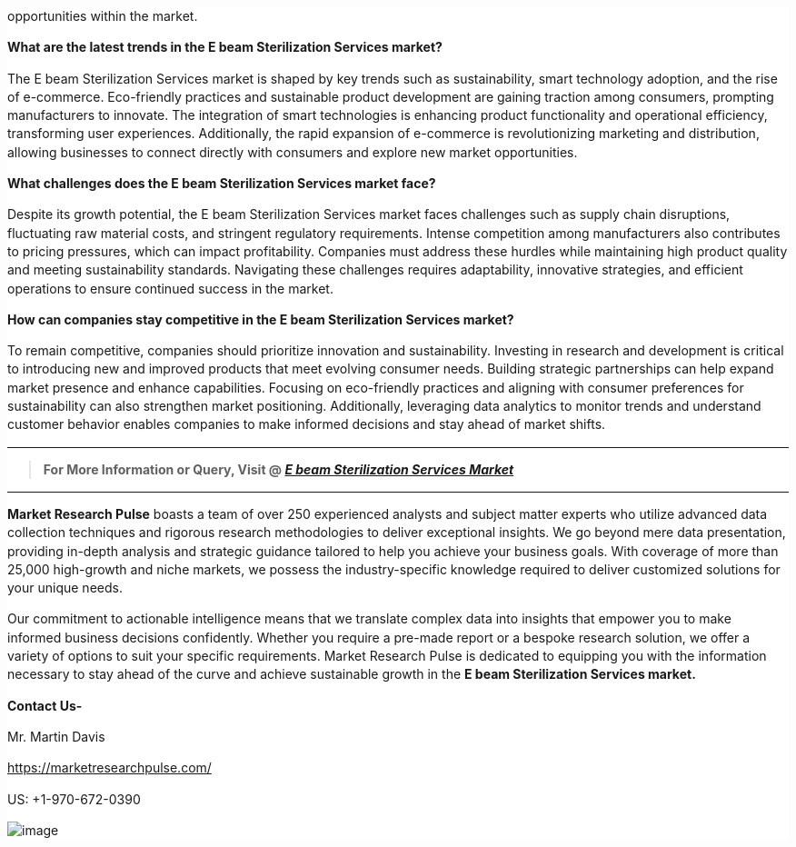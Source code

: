 opportunities within the market.</p><p><strong>What are the latest trends in the E beam Sterilization Services market?</strong></p><p>The E beam Sterilization Services market is shaped by key trends such as sustainability, smart technology adoption, and the rise of e-commerce. Eco-friendly practices and sustainable product development are gaining traction among consumers, prompting manufacturers to innovate. The integration of smart technologies is enhancing product functionality and operational efficiency, transforming user experiences. Additionally, the rapid expansion of e-commerce is revolutionizing marketing and distribution, allowing businesses to connect directly with consumers and explore new market opportunities.</p><p><strong>What challenges does the E beam Sterilization Services market face?</strong></p><p>Despite its growth potential, the E beam Sterilization Services market faces challenges such as supply chain disruptions, fluctuating raw material costs, and stringent regulatory requirements. Intense competition among manufacturers also contributes to pricing pressures, which can impact profitability. Companies must address these hurdles while maintaining high product quality and meeting sustainability standards. Navigating these challenges requires adaptability, innovative strategies, and efficient operations to ensure continued success in the market.</p><p><strong>How can companies stay competitive in the E beam Sterilization Services market?</strong></p><p>To remain competitive, companies should prioritize innovation and sustainability. Investing in research and development is critical to introducing new and improved products that meet evolving consumer needs. Building strategic partnerships can help expand market presence and enhance capabilities. Focusing on eco-friendly practices and aligning with consumer preferences for sustainability can also strengthen market positioning. Additionally, leveraging data analytics to monitor trends and understand customer behavior enables companies to make informed decisions and stay ahead of market shifts.</p><hr /><blockquote><p><strong>For More Information or Query, Visit @&nbsp;<em><a href="https://marketresearchpulse.com/report/901159/e-beam-sterilization-services-market?utm_source=Linkedin&utm_medium=0115">E beam Sterilization Services Market</a></em></strong></p></blockquote><hr /><p><strong>Market Research Pulse</strong> boasts a team of over 250 experienced analysts and subject matter experts who utilize advanced data collection techniques and rigorous research methodologies to deliver exceptional insights. We go beyond mere data presentation, providing in-depth analysis and strategic guidance tailored to help you achieve your business goals. With coverage of more than 25,000 high-growth and niche markets, we possess the industry-specific knowledge required to deliver customized solutions for your unique needs.</p><p>Our commitment to actionable intelligence means that we translate complex data into insights that empower you to make informed business decisions confidently. Whether you require a pre-made report or a bespoke research solution, we offer a variety of options to suit your specific requirements. Market Research Pulse is dedicated to equipping you with the information necessary to stay ahead of the curve and achieve sustainable growth in the <strong>E beam Sterilization Services market.</strong></p><p><strong>Contact Us-</strong></p><p>Mr. Martin Davis</p><p>https://marketresearchpulse.com/</p><p>US: +1-970-672-0390</p>
![image](https://github.com/user-attachments/assets/11ea6f6d-38d0-413b-ac9e-f55f563c6179)
